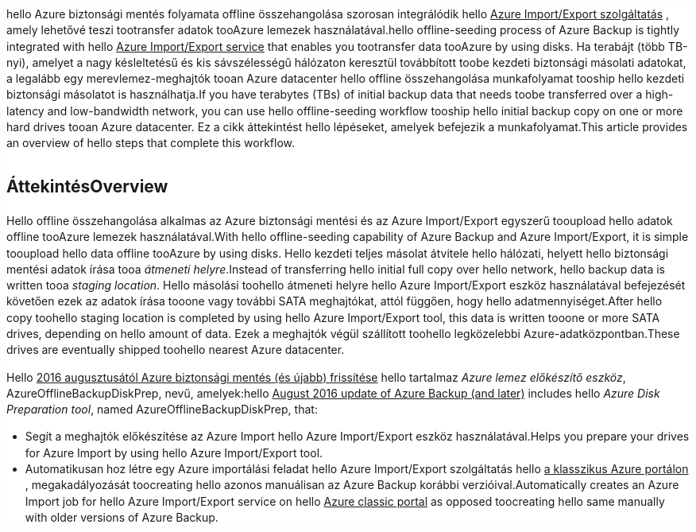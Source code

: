 <span data-ttu-id="4a3a2-109">hello Azure biztonsági mentés folyamata offline összehangolása szorosan integrálódik hello [Azure Import/Export szolgáltatás](../storage/common/storage-import-export-service.md) , amely lehetővé teszi tootransfer adatok tooAzure lemezek használatával.</span><span class="sxs-lookup"><span data-stu-id="4a3a2-109">hello offline-seeding process of Azure Backup is tightly integrated with hello [Azure Import/Export service](../storage/common/storage-import-export-service.md) that enables you tootransfer data tooAzure by using disks.</span></span> <span data-ttu-id="4a3a2-110">Ha terabájt (több TB-nyi), amelyet a nagy késleltetésű és kis sávszélességű hálózaton keresztül továbbított toobe kezdeti biztonsági másolati adatokat, a legalább egy merevlemez-meghajtók tooan Azure datacenter hello offline összehangolása munkafolyamat tooship hello kezdeti biztonsági másolatot is használhatja.</span><span class="sxs-lookup"><span data-stu-id="4a3a2-110">If you have terabytes (TBs) of initial backup data that needs toobe transferred over a high-latency and low-bandwidth network, you can use hello offline-seeding workflow tooship hello initial backup copy on one or more hard drives tooan Azure datacenter.</span></span> <span data-ttu-id="4a3a2-111">Ez a cikk áttekintést hello lépéseket, amelyek befejezik a munkafolyamat.</span><span class="sxs-lookup"><span data-stu-id="4a3a2-111">This article provides an overview of hello steps that complete this workflow.</span></span>

## <a name="overview"></a><span data-ttu-id="4a3a2-112">Áttekintés</span><span class="sxs-lookup"><span data-stu-id="4a3a2-112">Overview</span></span>
<span data-ttu-id="4a3a2-113">Hello offline összehangolása alkalmas az Azure biztonsági mentési és az Azure Import/Export egyszerű tooupload hello adatok offline tooAzure lemezek használatával.</span><span class="sxs-lookup"><span data-stu-id="4a3a2-113">With hello offline-seeding capability of Azure Backup and Azure Import/Export, it is simple tooupload hello data offline tooAzure by using disks.</span></span> <span data-ttu-id="4a3a2-114">Hello kezdeti teljes másolat átvitele hello hálózati, helyett hello biztonsági mentési adatok írása tooa *átmeneti helyre*.</span><span class="sxs-lookup"><span data-stu-id="4a3a2-114">Instead of transferring hello initial full copy over hello network, hello backup data is written tooa *staging location*.</span></span> <span data-ttu-id="4a3a2-115">Hello másolási toohello átmeneti helyre hello Azure Import/Export eszköz használatával befejezését követően ezek az adatok írása tooone vagy további SATA meghajtókat, attól függően, hogy hello adatmennyiséget.</span><span class="sxs-lookup"><span data-stu-id="4a3a2-115">After hello copy toohello staging location is completed by using hello Azure Import/Export tool, this data is written tooone or more SATA drives, depending on hello amount of data.</span></span> <span data-ttu-id="4a3a2-116">Ezek a meghajtók végül szállított toohello legközelebbi Azure-adatközpontban.</span><span class="sxs-lookup"><span data-stu-id="4a3a2-116">These drives are eventually shipped toohello nearest Azure datacenter.</span></span>

<span data-ttu-id="4a3a2-117">Hello [2016 augusztusától Azure biztonsági mentés (és újabb) frissítése](http://go.microsoft.com/fwlink/?LinkID=229525) hello tartalmaz *Azure lemez előkészítő eszköz*, AzureOfflineBackupDiskPrep, nevű, amelyek:</span><span class="sxs-lookup"><span data-stu-id="4a3a2-117">hello [August 2016 update of Azure Backup (and later)](http://go.microsoft.com/fwlink/?LinkID=229525) includes hello *Azure Disk Preparation tool*, named AzureOfflineBackupDiskPrep, that:</span></span>

* <span data-ttu-id="4a3a2-118">Segít a meghajtók előkészítése az Azure Import hello Azure Import/Export eszköz használatával.</span><span class="sxs-lookup"><span data-stu-id="4a3a2-118">Helps you prepare your drives for Azure Import by using hello Azure Import/Export tool.</span></span>
* <span data-ttu-id="4a3a2-119">Automatikusan hoz létre egy Azure importálási feladat hello Azure Import/Export szolgáltatás hello [a klasszikus Azure portálon](https://manage.windowsazure.com) , megakadályozását toocreating hello azonos manuálisan az Azure Backup korábbi verzióival.</span><span class="sxs-lookup"><span data-stu-id="4a3a2-119">Automatically creates an Azure Import job for hello Azure Import/Export service on hello [Azure classic portal](https://manage.windowsazure.com) as opposed toocreating hello same manually with older versions of Azure Backup.</span></span>
